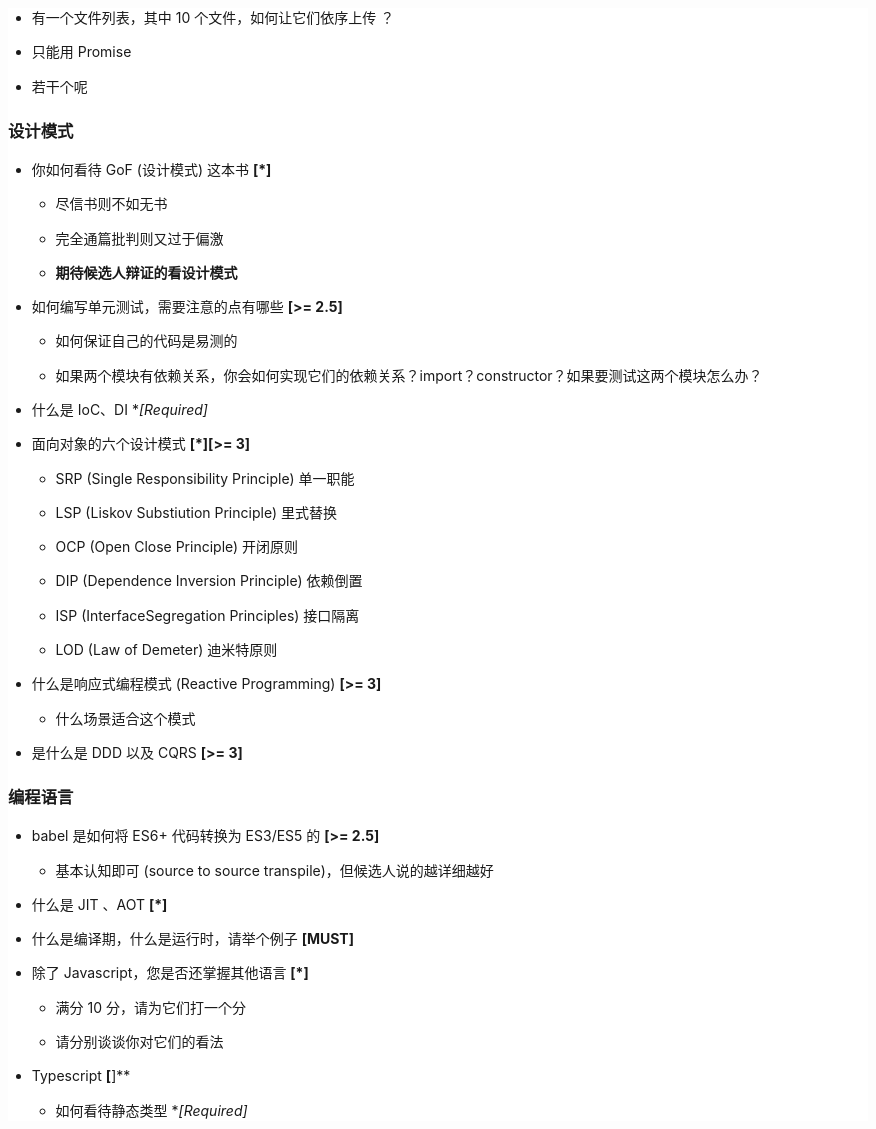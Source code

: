   - 有一个文件列表，其中 10 个文件，如何让它们依序上传 ？

  - 只能用 Promise

  - 若干个呢

### 设计模式

- 你如何看待 GoF (设计模式) 这本书 **[*]**

  - 尽信书则不如无书

  - 完全通篇批判则又过于偏激

  - **期待候选人辩证的看设计模式**

- 如何编写单元测试，需要注意的点有哪些 **[>= 2.5]**

  - 如何保证自己的代码是易测的

  - 如果两个模块有依赖关系，你会如何实现它们的依赖关系？import？constructor？如果要测试这两个模块怎么办？

- 什么是 IoC、DI **[*Required]**

- 面向对象的六个设计模式 **[\*][>= 3]**

  - SRP (Single Responsibility Principle) 单一职能

  - LSP (Liskov Substiution Principle) 里式替换

  - OCP (Open Close Principle) 开闭原则

  - DIP (Dependence Inversion Principle) 依赖倒置

  - ISP (InterfaceSegregation Principles) 接口隔离

  - LOD (Law of Demeter) 迪米特原则

- 什么是响应式编程模式 (Reactive Programming) **[>= 3]**

  - 什么场景适合这个模式

- 是什么是 DDD 以及 CQRS **[>= 3]**

### 编程语言

- babel 是如何将 ES6+ 代码转换为 ES3/ES5 的 **[>= 2.5]**

  - 基本认知即可 (source to source transpile)，但候选人说的越详细越好

- 什么是 JIT 、AOT **[*]**

- 什么是编译期，什么是运行时，请举个例子 **[MUST]**

- 除了 Javascript，您是否还掌握其他语言 **[*]**

  - 满分 10 分，请为它们打一个分

  - 请分别谈谈你对它们的看法

- Typescript **[**]\*\*

  - 如何看待静态类型 **[*Required]**

